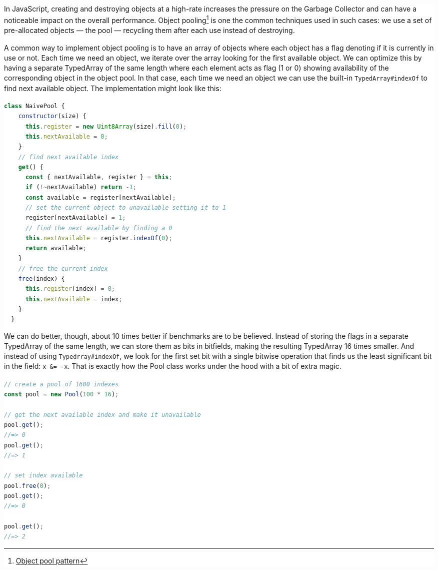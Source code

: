 In JavaScript, creating and destroying objects at a high-rate increases the pressure on the Garbage Collector and can have a noticeable impact on the overall performance. Object pooling[^9] is one the common techniques used in such cases: we use a set of pre-allocated objects — the pool — recycling them after each use instead of destroying.

A common way to implement object pooling is to have an array of objects where each object has a flag denoting if it is currently in use or not. Each time we need an object, we iterate over the array looking for the first available object. We can optimize this by having a separate TypedArray of the same length where each element acts as flag (1 or 0) showing availability of the corresponding object in the object pool. In that case, each time we need an object we can use the built-in `TypedArray#indexOf` to find next available object. The implementation might look like this:

```javascript
class NaivePool {
    constructor(size) {
      this.register = new Uint8Array(size).fill(0);
      this.nextAvailable = 0;
    }
    // find next available index
    get() {
      const { nextAvailable, register } = this;
      if (!~nextAvailable) return -1;
      const available = register[nextAvailable];
      // set the current object to unavailable setting it to 1
      register[nextAvailable] = 1;
      // find the next available by finding a 0
      this.nextAvailable = register.indexOf(0);
      return available;
    }
    // free the current index
    free(index) {
      this.register[index] = 0;
      this.nextAvailable = index;
    }
  }
```

We can do better, though, about 10 times better if benchmarks are to be believed. Instead of storing the flags in a separate TypedArray of the same length, we can store them as bits in bitfields, making the resulting TypedArray 16 times smaller. And instead of using `Typedrray#indexOf`, we look for the first set bit with a single bitwise operation that finds us the least significant bit in the field: `x &= -x`. That is exactly how the Pool class works under the hood with a bit of extra magic.

```javascript
// create a pool of 1600 indexes
const pool = new Pool(100 * 16);

// get the next available index and make it unavailable
pool.get();
//=> 0
pool.get();
//=> 1

// set index available
pool.free(0);
pool.get();
//=> 0

pool.get();
//=> 2
```


[^1]: [JavaScript ♥ C++: Modern Ways to Use C++ in JavaScript Projects](https://medium.com/netscape/javascript-c-modern-ways-to-use-c-in-javascript-projects-a19003c5a9ff#f542)
[^2]: [Maybe you don’t need Rust and WASM to speed up your](https://mrale.ph/blog/2018/02/03/maybe-you-dont-need-rust-to-speed-up-your-js.html)
[^3]: [Performance Tips for JavaScript in V8](https://www.html5rocks.com/en/tutorials/speed/v8/#toc-topic-numbers)
[^4]: [Elements kinds in V8](https://v8.dev/blog/elements-kinds)
[^5]: [Javascript Hidden Classes and Inline Caching in V8](https://richardartoul.github.io/jekyll/update/2015/04/26/hidden-classes.html)
[^6]: [Bit field](https://en.wikipedia.org/wiki/Bit_field)
[^7]: [Bitwise Operators in JavaScript: The Good Parts](https://medium.com/@zandaqo/bitwise-operators-in-javascript-the-good-parts-a2e811a8c76b#e93f)
[^8]: [Record_(computer_science)](https://en.wikipedia.org/wiki/Record_(computer_science))
[^9]: [Object pool pattern](https://en.wikipedia.org/wiki/Object_pool_pattern)